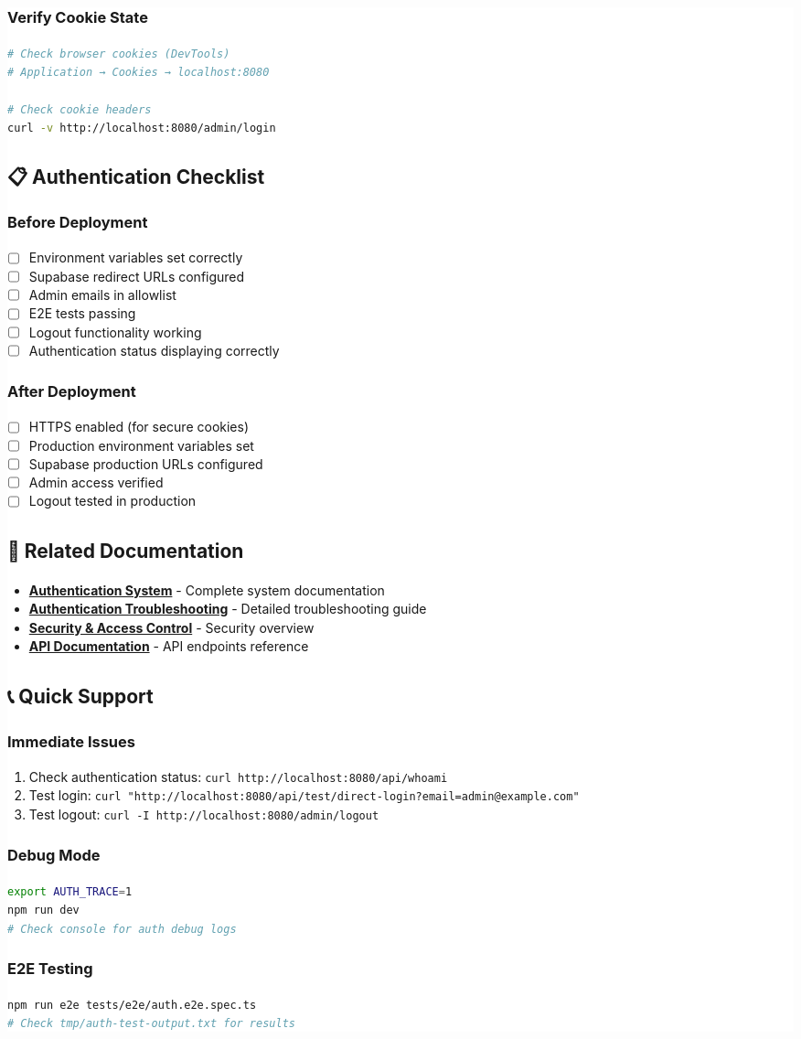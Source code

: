 ### Verify Cookie State
```bash
# Check browser cookies (DevTools)
# Application → Cookies → localhost:8080

# Check cookie headers
curl -v http://localhost:8080/admin/login
```

## 📋 Authentication Checklist

### Before Deployment
- [ ] Environment variables set correctly
- [ ] Supabase redirect URLs configured
- [ ] Admin emails in allowlist
- [ ] E2E tests passing
- [ ] Logout functionality working
- [ ] Authentication status displaying correctly

### After Deployment
- [ ] HTTPS enabled (for secure cookies)
- [ ] Production environment variables set
- [ ] Supabase production URLs configured
- [ ] Admin access verified
- [ ] Logout tested in production

## 🔗 Related Documentation

- **[Authentication System](authentication-system.md)** - Complete system documentation
- **[Authentication Troubleshooting](auth-troubleshoot.md)** - Detailed troubleshooting guide
- **[Security & Access Control](security/security-access.md)** - Security overview
- **[API Documentation](API_DOCUMENTATION.md)** - API endpoints reference

## 📞 Quick Support

### Immediate Issues
1. Check authentication status: `curl http://localhost:8080/api/whoami`
2. Test login: `curl "http://localhost:8080/api/test/direct-login?email=admin@example.com"`
3. Test logout: `curl -I http://localhost:8080/admin/logout`

### Debug Mode
```bash
export AUTH_TRACE=1
npm run dev
# Check console for auth debug logs
```

### E2E Testing
```bash
npm run e2e tests/e2e/auth.e2e.spec.ts
# Check tmp/auth-test-output.txt for results
```

